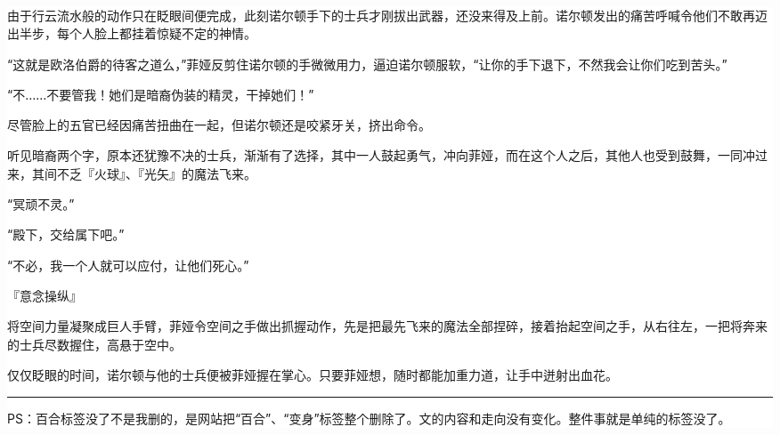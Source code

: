 由于行云流水般的动作只在眨眼间便完成，此刻诺尔顿手下的士兵才刚拔出武器，还没来得及上前。诺尔顿发出的痛苦呼喊令他们不敢再迈出半步，每个人脸上都挂着惊疑不定的神情。

“这就是欧洛伯爵的待客之道么，”菲娅反剪住诺尔顿的手微微用力，逼迫诺尔顿服软，“让你的手下退下，不然我会让你们吃到苦头。”

“不……不要管我！她们是暗裔伪装的精灵，干掉她们！”

尽管脸上的五官已经因痛苦扭曲在一起，但诺尔顿还是咬紧牙关，挤出命令。

听见暗裔两个字，原本还犹豫不决的士兵，渐渐有了选择，其中一人鼓起勇气，冲向菲娅，而在这个人之后，其他人也受到鼓舞，一同冲过来，其间不乏『火球』、『光矢』的魔法飞来。

“冥顽不灵。”

“殿下，交给属下吧。”

“不必，我一个人就可以应付，让他们死心。”

『意念操纵』

将空间力量凝聚成巨人手臂，菲娅令空间之手做出抓握动作，先是把最先飞来的魔法全部捏碎，接着抬起空间之手，从右往左，一把将奔来的士兵尽数握住，高悬于空中。

仅仅眨眼的时间，诺尔顿与他的士兵便被菲娅握在掌心。只要菲娅想，随时都能加重力道，让手中迸射出血花。

----------------

PS：百合标签没了不是我删的，是网站把“百合”、“变身”标签整个删除了。文的内容和走向没有变化。整件事就是单纯的标签没了。
